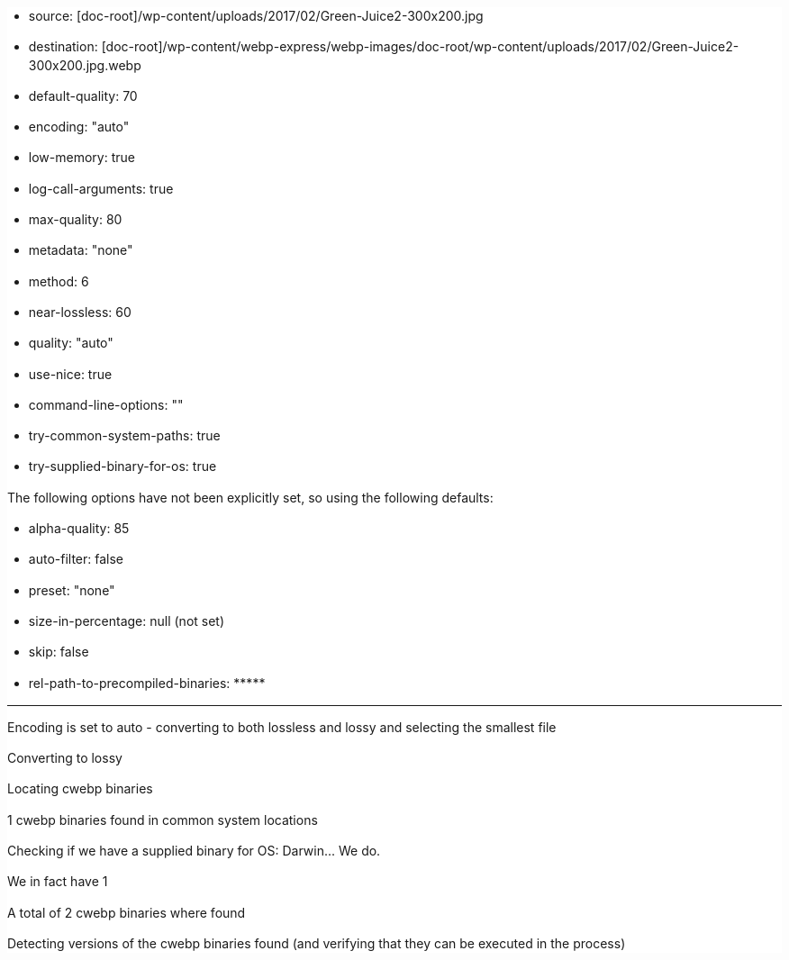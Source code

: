 - source: [doc-root]/wp-content/uploads/2017/02/Green-Juice2-300x200.jpg

- destination: [doc-root]/wp-content/webp-express/webp-images/doc-root/wp-content/uploads/2017/02/Green-Juice2-300x200.jpg.webp

- default-quality: 70

- encoding: "auto"

- low-memory: true

- log-call-arguments: true

- max-quality: 80

- metadata: "none"

- method: 6

- near-lossless: 60

- quality: "auto"

- use-nice: true

- command-line-options: ""

- try-common-system-paths: true

- try-supplied-binary-for-os: true


The following options have not been explicitly set, so using the following defaults:

- alpha-quality: 85

- auto-filter: false

- preset: "none"

- size-in-percentage: null (not set)

- skip: false

- rel-path-to-precompiled-binaries: *****

------------


Encoding is set to auto - converting to both lossless and lossy and selecting the smallest file


Converting to lossy

Locating cwebp binaries

1 cwebp binaries found in common system locations

Checking if we have a supplied binary for OS: Darwin... We do.

We in fact have 1

A total of 2 cwebp binaries where found

Detecting versions of the cwebp binaries found (and verifying that they can be executed in the process)
